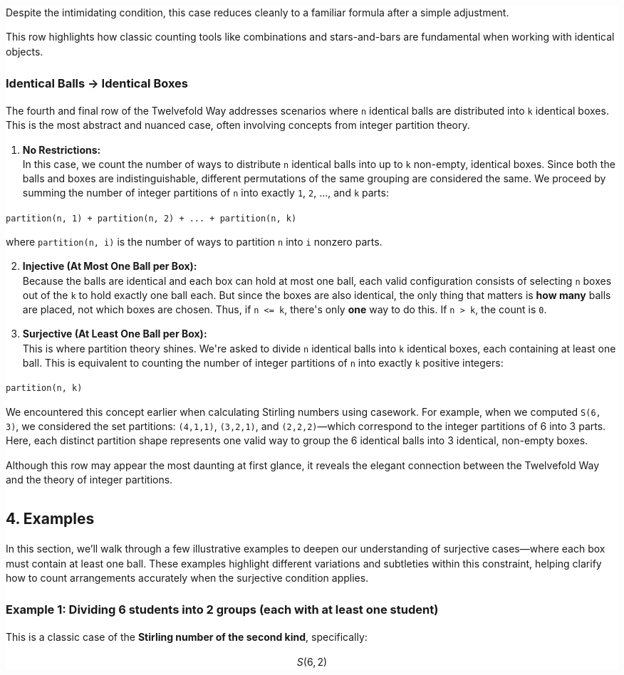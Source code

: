 Despite the intimidating condition, this case reduces cleanly to a familiar formula after a simple adjustment.

This row highlights how classic counting tools like combinations and stars-and-bars are fundamental when working with identical objects.

### Identical Balls → Identical Boxes

The fourth and final row of the Twelvefold Way addresses scenarios where `n` identical balls are distributed into `k` identical boxes. This is the most abstract and nuanced case, often involving concepts from integer partition theory.

1. **No Restrictions:**  
In this case, we count the number of ways to distribute `n` identical balls into up to `k` non-empty, identical boxes. Since both the balls and boxes are indistinguishable, different permutations of the same grouping are considered the same. We proceed by summing the number of integer partitions of `n` into exactly `1`, `2`, ..., and `k` parts:

`partition(n, 1) + partition(n, 2) + ... + partition(n, k)`

where `partition(n, i)` is the number of ways to partition `n` into `i` nonzero parts.

2. **Injective (At Most One Ball per Box):**  
Because the balls are identical and each box can hold at most one ball, each valid configuration consists of selecting `n` boxes out of the `k` to hold exactly one ball each. But since the boxes are also identical, the only thing that matters is **how many** balls are placed, not which boxes are chosen. Thus, if `n <= k`, there's only **one** way to do this. If `n > k`, the count is `0`.

3. **Surjective (At Least One Ball per Box):**  
This is where partition theory shines. We're asked to divide `n` identical balls into `k` identical boxes, each containing at least one ball. This is equivalent to counting the number of integer partitions of `n` into exactly `k` positive integers:

`partition(n, k)`

We encountered this concept earlier when calculating Stirling numbers using casework. For example, when we computed `S(6, 3)`, we considered the set partitions: `(4,1,1)`, `(3,2,1)`, and `(2,2,2)`—which correspond to the integer partitions of 6 into 3 parts. Here, each distinct partition shape represents one valid way to group the 6 identical balls into 3 identical, non-empty boxes.

Although this row may appear the most daunting at first glance, it reveals the elegant connection between the Twelvefold Way and the theory of integer partitions.

## 4. Examples

In this section, we’ll walk through a few illustrative examples to deepen our understanding of surjective cases—where each box must contain at least one ball. These examples highlight different variations and subtleties within this constraint, helping clarify how to count arrangements accurately when the surjective condition applies.

### Example 1: Dividing 6 students into 2 groups (each with at least one student)

This is a classic case of the **Stirling number of the second kind**, specifically:

$$
S(6, 2)
$$

